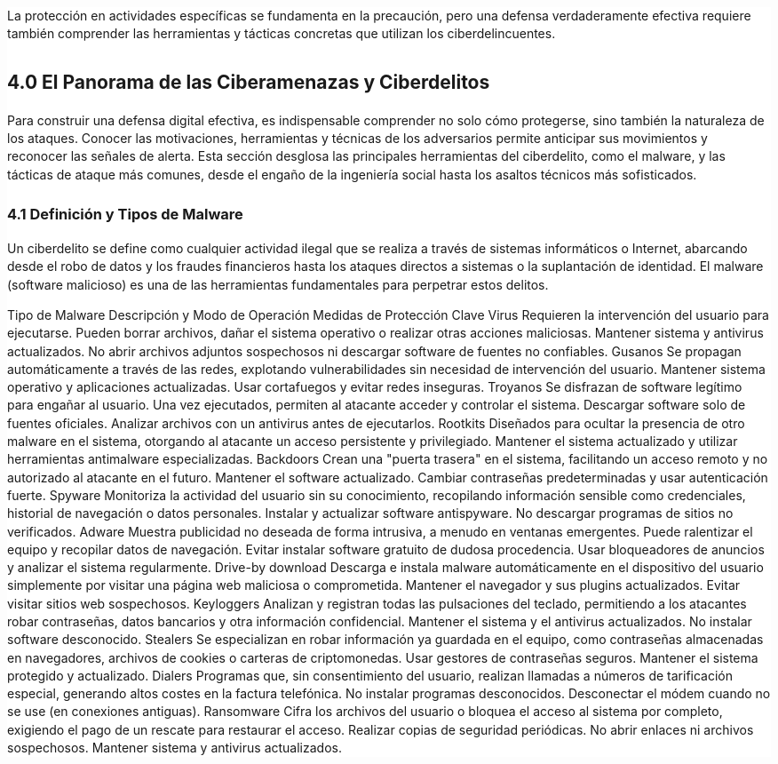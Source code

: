 La protección en actividades específicas se fundamenta en la precaución, pero una defensa verdaderamente efectiva requiere también comprender las herramientas y tácticas concretas que utilizan los ciberdelincuentes.


## 4.0 El Panorama de las Ciberamenazas y Ciberdelitos

Para construir una defensa digital efectiva, es indispensable comprender no solo cómo protegerse, sino también la naturaleza de los ataques. Conocer las motivaciones, herramientas y técnicas de los adversarios permite anticipar sus movimientos y reconocer las señales de alerta. Esta sección desglosa las principales herramientas del ciberdelito, como el malware, y las tácticas de ataque más comunes, desde el engaño de la ingeniería social hasta los asaltos técnicos más sofisticados.


### 4.1 Definición y Tipos de Malware

Un ciberdelito se define como cualquier actividad ilegal que se realiza a través de sistemas informáticos o Internet, abarcando desde el robo de datos y los fraudes financieros hasta los ataques directos a sistemas o la suplantación de identidad. El malware (software malicioso) es una de las herramientas fundamentales para perpetrar estos delitos.

Tipo de Malware	Descripción y Modo de Operación	Medidas de Protección Clave
Virus	Requieren la intervención del usuario para ejecutarse. Pueden borrar archivos, dañar el sistema operativo o realizar otras acciones maliciosas.	Mantener sistema y antivirus actualizados. No abrir archivos adjuntos sospechosos ni descargar software de fuentes no confiables.
Gusanos	Se propagan automáticamente a través de las redes, explotando vulnerabilidades sin necesidad de intervención del usuario.	Mantener sistema operativo y aplicaciones actualizadas. Usar cortafuegos y evitar redes inseguras.
Troyanos	Se disfrazan de software legítimo para engañar al usuario. Una vez ejecutados, permiten al atacante acceder y controlar el sistema.	Descargar software solo de fuentes oficiales. Analizar archivos con un antivirus antes de ejecutarlos.
Rootkits	Diseñados para ocultar la presencia de otro malware en el sistema, otorgando al atacante un acceso persistente y privilegiado.	Mantener el sistema actualizado y utilizar herramientas antimalware especializadas.
Backdoors	Crean una "puerta trasera" en el sistema, facilitando un acceso remoto y no autorizado al atacante en el futuro.	Mantener el software actualizado. Cambiar contraseñas predeterminadas y usar autenticación fuerte.
Spyware	Monitoriza la actividad del usuario sin su conocimiento, recopilando información sensible como credenciales, historial de navegación o datos personales.	Instalar y actualizar software antispyware. No descargar programas de sitios no verificados.
Adware	Muestra publicidad no deseada de forma intrusiva, a menudo en ventanas emergentes. Puede ralentizar el equipo y recopilar datos de navegación.	Evitar instalar software gratuito de dudosa procedencia. Usar bloqueadores de anuncios y analizar el sistema regularmente.
Drive-by download	Descarga e instala malware automáticamente en el dispositivo del usuario simplemente por visitar una página web maliciosa o comprometida.	Mantener el navegador y sus plugins actualizados. Evitar visitar sitios web sospechosos.
Keyloggers	Analizan y registran todas las pulsaciones del teclado, permitiendo a los atacantes robar contraseñas, datos bancarios y otra información confidencial.	Mantener el sistema y el antivirus actualizados. No instalar software desconocido.
Stealers	Se especializan en robar información ya guardada en el equipo, como contraseñas almacenadas en navegadores, archivos de cookies o carteras de criptomonedas.	Usar gestores de contraseñas seguros. Mantener el sistema protegido y actualizado.
Dialers	Programas que, sin consentimiento del usuario, realizan llamadas a números de tarificación especial, generando altos costes en la factura telefónica.	No instalar programas desconocidos. Desconectar el módem cuando no se use (en conexiones antiguas).
Ransomware	Cifra los archivos del usuario o bloquea el acceso al sistema por completo, exigiendo el pago de un rescate para restaurar el acceso.	Realizar copias de seguridad periódicas. No abrir enlaces ni archivos sospechosos. Mantener sistema y antivirus actualizados.
